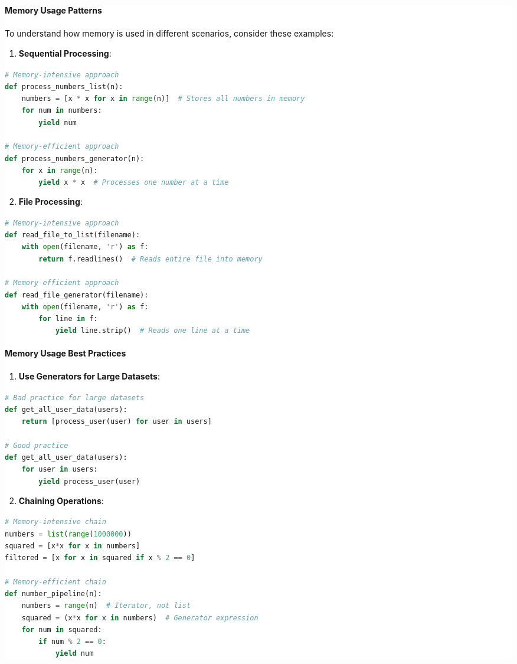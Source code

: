 #### Memory Usage Patterns

To understand how memory is used in different scenarios, consider these examples:

1. **Sequential Processing**:
```python
# Memory-intensive approach
def process_numbers_list(n):
    numbers = [x * x for x in range(n)]  # Stores all numbers in memory
    for num in numbers:
        yield num

# Memory-efficient approach
def process_numbers_generator(n):
    for x in range(n):
        yield x * x  # Processes one number at a time
```

2. **File Processing**:
```python
# Memory-intensive approach
def read_file_to_list(filename):
    with open(filename, 'r') as f:
        return f.readlines()  # Reads entire file into memory

# Memory-efficient approach
def read_file_generator(filename):
    with open(filename, 'r') as f:
        for line in f:
            yield line.strip()  # Reads one line at a time
```

#### Memory Usage Best Practices

1. **Use Generators for Large Datasets**:
```python
# Bad practice for large datasets
def get_all_user_data(users):
    return [process_user(user) for user in users]

# Good practice
def get_all_user_data(users):
    for user in users:
        yield process_user(user)
```

2. **Chaining Operations**:
```python
# Memory-intensive chain
numbers = list(range(1000000))
squared = [x*x for x in numbers]
filtered = [x for x in squared if x % 2 == 0]

# Memory-efficient chain
def number_pipeline(n):
    numbers = range(n)  # Iterator, not list
    squared = (x*x for x in numbers)  # Generator expression
    for num in squared:
        if num % 2 == 0:
            yield num
```
